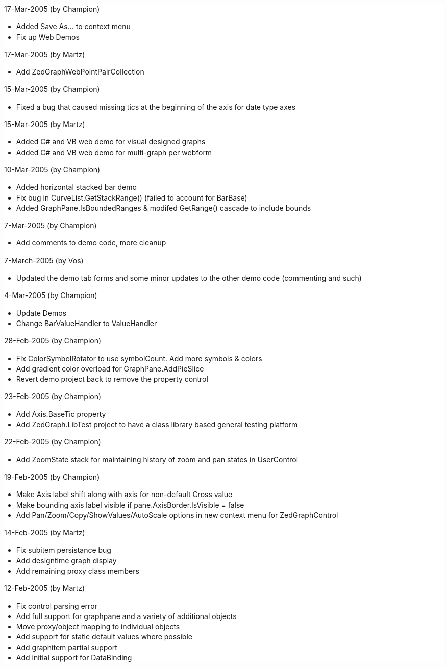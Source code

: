 17-Mar-2005 (by Champion)
-  Added Save As... to context menu
-  Fix up Web Demos

17-Mar-2005 (by Martz)
-  Add ZedGraphWebPointPairCollection

15-Mar-2005 (by Champion)
-  Fixed a bug that caused missing tics at the beginning of the axis for date type axes

15-Mar-2005 (by Martz)
-  Added C# and VB web demo for visual designed graphs
-  Added C# and VB web demo for multi-graph per webform

10-Mar-2005 (by Champion)
-  Added horizontal stacked bar demo
-  Fix bug in CurveList.GetStackRange() (failed to account for BarBase)
-  Added GraphPane.IsBoundedRanges & modifed GetRange() cascade to include bounds

7-Mar-2005 (by Champion)
-  Add comments to demo code, more cleanup

7-March-2005 (by Vos)
-  Updated the demo tab forms and some minor updates to the other demo code (commenting and such)

4-Mar-2005 (by Champion)
-  Update Demos
-  Change BarValueHandler to ValueHandler

28-Feb-2005 (by Champion)
-  Fix ColorSymbolRotator to use symbolCount.  Add more symbols & colors
-  Add gradient color overload for GraphPane.AddPieSlice
-  Revert demo project back to remove the property control

23-Feb-2005 (by Champion)
-  Add Axis.BaseTic property
-  Add ZedGraph.LibTest project to have a class library based general testing platform

22-Feb-2005 (by Champion)
-  Add ZoomState stack for maintaining history of zoom and pan states in UserControl

19-Feb-2005 (by Champion)
-  Make Axis label shift along with axis for non-default Cross value
-  Make bounding axis label visible if pane.AxisBorder.IsVisible = false
-  Add Pan/Zoom/Copy/ShowValues/AutoScale options in new context menu for ZedGraphControl

14-Feb-2005 (by Martz)
-  Fix subitem persistance bug
-  Add designtime graph display
-  Add remaining proxy class members

12-Feb-2005 (by Martz)
-  Fix control parsing error
-  Add full support for graphpane and a variety of additional objects
-  Move proxy/object mapping to individual objects
-  Add support for static default values where possible
-  Add graphitem partial support
-  Add initial support for DataBinding
